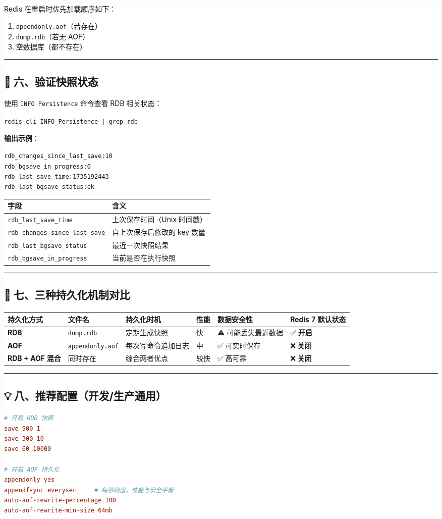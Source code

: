Redis 在重启时优先加载顺序如下：

1.  `appendonly.aof`（若存在）
2.  `dump.rdb`（若无 AOF）
3.  空数据库（都不存在）

---

## 🧾 六、验证快照状态

使用 `INFO Persistence` 命令查看 RDB 相关状态：

```shell
redis-cli INFO Persistence | grep rdb
```

**输出示例**：

```
rdb_changes_since_last_save:10
rdb_bgsave_in_progress:0
rdb_last_save_time:1735192443
rdb_last_bgsave_status:ok
```

| 字段 | 含义 |
| :--- | :--- |
| `rdb_last_save_time` | 上次保存时间（Unix 时间戳） |
| `rdb_changes_since_last_save` | 自上次保存后修改的 key 数量 |
| `rdb_last_bgsave_status` | 最近一次快照结果 |
| `rdb_bgsave_in_progress` | 当前是否在执行快照 |

---

## 🧮 七、三种持久化机制对比

| 持久化方式 | 文件名 | 持久化时机 | 性能 | 数据安全性 | Redis 7 默认状态 |
| :--- | :--- | :--- | :--- | :--- | :--- |
| **RDB** | `dump.rdb` | 定期生成快照 | 快 | ⚠️ 可能丢失最近数据 | ✅ **开启** |
| **AOF** | `appendonly.aof` | 每次写命令追加日志 | 中 | ✅ 可实时保存 | ❌ **关闭** |
| **RDB + AOF 混合** | 同时存在 | 综合两者优点 | 较快 | ✅ 高可靠 | ❌ **关闭** |

---

## 💡 八、推荐配置（开发/生产通用）

```conf
# 开启 RDB 快照
save 900 1
save 300 10
save 60 10000

# 开启 AOF 持久化
appendonly yes
appendfsync everysec     # 每秒刷盘，性能与安全平衡
auto-aof-rewrite-percentage 100
auto-aof-rewrite-min-size 64mb
```
